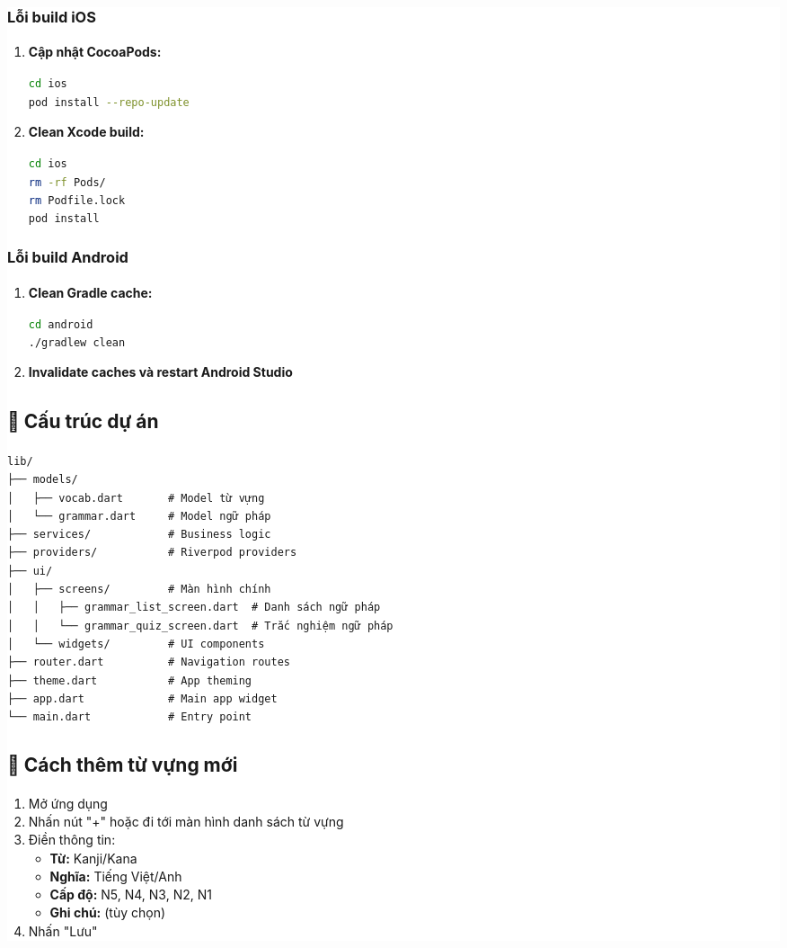 ### Lỗi build iOS

1. **Cập nhật CocoaPods:**
   ```bash
   cd ios
   pod install --repo-update
   ```

2. **Clean Xcode build:**
   ```bash
   cd ios
   rm -rf Pods/
   rm Podfile.lock
   pod install
   ```

### Lỗi build Android

1. **Clean Gradle cache:**
   ```bash
   cd android
   ./gradlew clean
   ```

2. **Invalidate caches và restart Android Studio**

## 📁 Cấu trúc dự án

```
lib/
├── models/
│   ├── vocab.dart       # Model từ vựng
│   └── grammar.dart     # Model ngữ pháp
├── services/            # Business logic
├── providers/           # Riverpod providers
├── ui/
│   ├── screens/         # Màn hình chính
│   │   ├── grammar_list_screen.dart  # Danh sách ngữ pháp
│   │   └── grammar_quiz_screen.dart  # Trắc nghiệm ngữ pháp
│   └── widgets/         # UI components
├── router.dart          # Navigation routes
├── theme.dart           # App theming
├── app.dart             # Main app widget
└── main.dart            # Entry point
```

## 🔄 Cách thêm từ vựng mới

1. Mở ứng dụng
2. Nhấn nút "+" hoặc đi tới màn hình danh sách từ vựng
3. Điền thông tin:
   - **Từ:** Kanji/Kana
   - **Nghĩa:** Tiếng Việt/Anh
   - **Cấp độ:** N5, N4, N3, N2, N1
   - **Ghi chú:** (tùy chọn)
4. Nhấn "Lưu"
